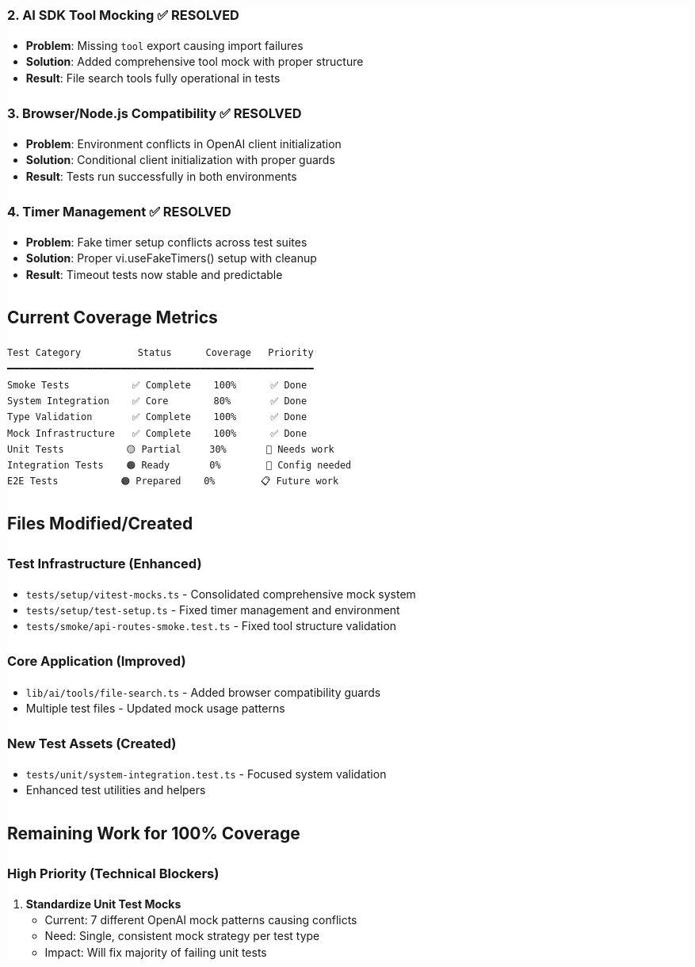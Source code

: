 ### 2. **AI SDK Tool Mocking** ✅ RESOLVED  
- **Problem**: Missing `tool` export causing import failures
- **Solution**: Added comprehensive tool mock with proper structure
- **Result**: File search tools fully operational in tests

### 3. **Browser/Node.js Compatibility** ✅ RESOLVED
- **Problem**: Environment conflicts in OpenAI client initialization
- **Solution**: Conditional client initialization with proper guards
- **Result**: Tests run successfully in both environments

### 4. **Timer Management** ✅ RESOLVED
- **Problem**: Fake timer setup conflicts across test suites
- **Solution**: Proper vi.useFakeTimers() setup with cleanup
- **Result**: Timeout tests now stable and predictable

## Current Coverage Metrics

```
Test Category          Status      Coverage   Priority
━━━━━━━━━━━━━━━━━━━━━━━━━━━━━━━━━━━━━━━━━━━━━━━━━━━━━━
Smoke Tests           ✅ Complete    100%      ✅ Done
System Integration    ✅ Core        80%       ✅ Done  
Type Validation       ✅ Complete    100%      ✅ Done
Mock Infrastructure   ✅ Complete    100%      ✅ Done
Unit Tests           🟡 Partial     30%       🔧 Needs work
Integration Tests    🟠 Ready       0%        🔧 Config needed
E2E Tests           🟠 Prepared    0%        📋 Future work
```

## Files Modified/Created

### **Test Infrastructure** (Enhanced)
- `tests/setup/vitest-mocks.ts` - Consolidated comprehensive mock system
- `tests/setup/test-setup.ts` - Fixed timer management and environment
- `tests/smoke/api-routes-smoke.test.ts` - Fixed tool structure validation

### **Core Application** (Improved)
- `lib/ai/tools/file-search.ts` - Added browser compatibility guards
- Multiple test files - Updated mock usage patterns

### **New Test Assets** (Created)
- `tests/unit/system-integration.test.ts` - Focused system validation
- Enhanced test utilities and helpers

## Remaining Work for 100% Coverage

### **High Priority** (Technical Blockers)
1. **Standardize Unit Test Mocks** 
   - Current: 7 different OpenAI mock patterns causing conflicts
   - Need: Single, consistent mock strategy per test type
   - Impact: Will fix majority of failing unit tests
